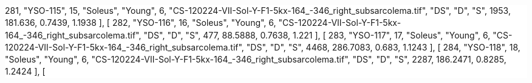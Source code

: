 281,
"YSO-115",
15,
"Soleus",
"Young",
6,
"CS-120224-VII-Sol-Y-F1-5kx-164_-346_right_subsarcolema.tif",
"DS",
"D",
"S",
1953,
181.636,
0.7439,
1.1938
],
[
282,
"YSO-116",
16,
"Soleus",
"Young",
6,
"CS-120224-VII-Sol-Y-F1-5kx-164_-346_right_subsarcolema.tif",
"DS",
"D",
"S",
477,
88.5888,
0.7638,
1.221
],
[
283,
"YSO-117",
17,
"Soleus",
"Young",
6,
"CS-120224-VII-Sol-Y-F1-5kx-164_-346_right_subsarcolema.tif",
"DS",
"D",
"S",
4468,
286.7083,
0.683,
1.1243
],
[
284,
"YSO-118",
18,
"Soleus",
"Young",
6,
"CS-120224-VII-Sol-Y-F1-5kx-164_-346_right_subsarcolema.tif",
"DS",
"D",
"S",
2287,
186.2471,
0.8285,
1.2424
],
[